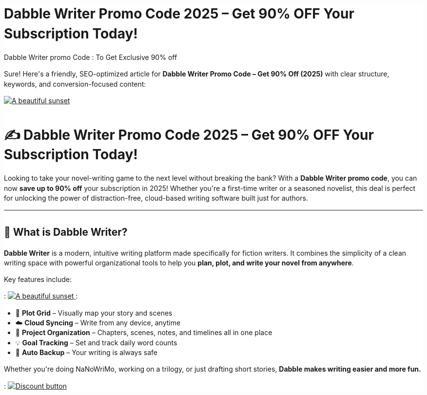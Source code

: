 #  Dabble Writer Promo Code 2025 – Get 90% OFF Your Subscription Today!
Dabble Writer promo Code :  To Get Exclusive 90% off


Sure! Here's a friendly, SEO-optimized article for **Dabble Writer Promo Code – Get 90% Off (2025)** with clear structure, keywords, and conversion-focused content:
 




<a href="https://www.dabblewriter.com/?via=70off 
">
  <img src="https://github.com/user-attachments/assets/b9eb4d08-74cb-4b32-8a87-91394ac31fe6" alt="A beautiful sunset" style="max-width: 100%; height: auto; width: 100%;" />
</a>


# ✍️ Dabble Writer Promo Code 2025 – Get 90% OFF Your Subscription Today!

Looking to take your novel-writing game to the next level without breaking the bank? With a **Dabble Writer promo code**, you can now **save up to 90% off** your subscription in 2025! Whether you're a first-time writer or a seasoned novelist, this deal is perfect for unlocking the power of distraction-free, cloud-based writing software built just for authors.

---

## 🧠 What is Dabble Writer?

**Dabble Writer** is a modern, intuitive writing platform made specifically for fiction writers. It combines the simplicity of a clean writing space with powerful organizational tools to help you **plan, plot, and write your novel from anywhere**.

Key features include:

: <a href="https://www.dabblewriter.com/?via=70off 
">
  <img src="https://github.com/user-attachments/assets/09f62a0e-4126-421a-ac4e-00c289a9206d" alt="A beautiful sunset" style="max-width: 100%; height: auto; width: 100%;" />
</a>:

- 🧱 **Plot Grid** – Visually map your story and scenes  
- ☁️ **Cloud Syncing** – Write from any device, anytime  
- 🧾 **Project Organization** – Chapters, scenes, notes, and timelines all in one place  
- 💡 **Goal Tracking** – Set and track daily word counts  
- 🔐 **Auto Backup** – Your writing is always safe

Whether you're doing NaNoWriMo, working on a trilogy, or just drafting short stories, **Dabble makes writing easier and more fun.**

: [![Discount button](https://github.com/user-attachments/assets/e5cb2122-5258-4331-bbff-048ba1ae5555)](https://www.dabblewriter.com/?via=70off 
)
